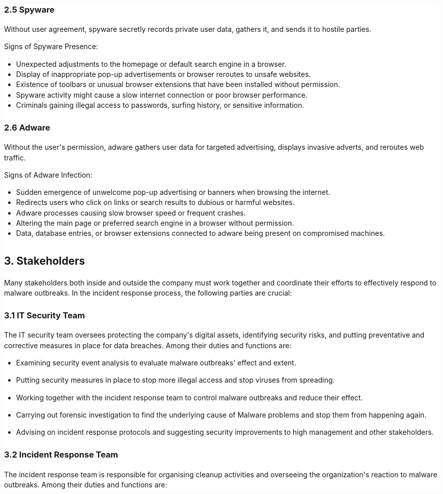 ### 2.5 Spyware

Without user agreement, spyware secretly records private user data, gathers it, and sends it to hostile parties.

Signs of Spyware Presence:
 - Unexpected adjustments to the homepage or default search engine in a browser. 
 - Display of inappropriate pop-up advertisements or browser reroutes to unsafe websites. 
 - Existence of toolbars or unusual browser extensions that have been installed without permission.  
 - Spyware activity might cause a slow internet connection or poor browser performance.  
 - Criminals gaining illegal access to passwords, surfing history, or sensitive information.


### 2.6 Adware

Without the user's permission, adware gathers user data for targeted advertising, displays invasive adverts, and reroutes web traffic.

Signs of Adware Infection:
 - Sudden emergence of unwelcome pop-up advertising or banners when browsing the internet.
 - Redirects users who click on links or search results to dubious or harmful websites. 
 - Adware processes causing slow browser speed or frequent crashes. 
 - Altering the main page or preferred search engine in a browser without permission. 
 - Data, database entries, or browser extensions connected to adware being present on compromised machines.


## 3. Stakeholders

Many stakeholders both inside and outside the company must work together and coordinate their efforts to effectively respond to malware outbreaks. In the incident response process, the following parties are crucial:

### 3.1 IT Security Team

The IT security team oversees protecting the company's digital assets, identifying security risks, and putting preventative and corrective measures in place for data breaches. Among their duties and functions are: 

 - Examining security event analysis to evaluate malware outbreaks' effect and extent. 

 - Putting security measures in place to stop more illegal access and stop viruses from spreading. 

 - Working together with the incident response team to control malware outbreaks and reduce their effect. 

 - Carrying out forensic investigation to find the underlying cause of Malware problems and stop them from happening again. 

 - Advising on incident response protocols and suggesting security improvements to high management and other stakeholders.


### 3.2 Incident Response Team

The incident response team is responsible for organising cleanup activities and overseeing the organization's reaction to malware outbreaks. Among their duties and functions are: 
